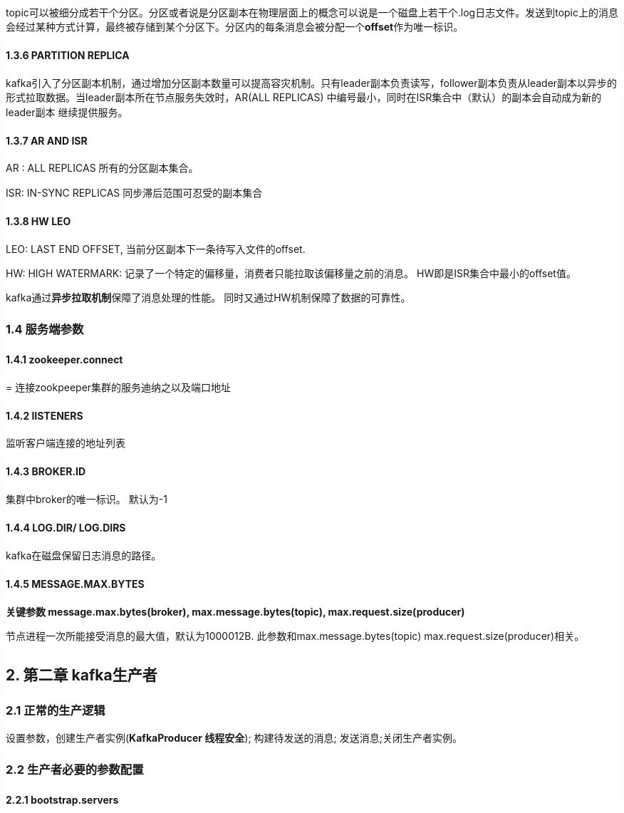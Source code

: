 topic可以被细分成若干个分区。分区或者说是分区副本在物理层面上的概念可以说是一个磁盘上若干个.log日志文件。发送到topic上的消息会经过某种方式计算，最终被存储到某个分区下。分区内的每条消息会被分配一个**offset**作为唯一标识。

#### 1.3.6 PARTITION REPLICA

kafka引入了分区副本机制，通过增加分区副本数量可以提高容灾机制。只有leader副本负责读写，follower副本负责从leader副本以异步的形式拉取数据。当leader副本所在节点服务失效时，AR(ALL REPLICAS) 中编号最小，同时在ISR集合中（默认）的副本会自动成为新的leader副本 继续提供服务。

#### 1.3.7 AR AND ISR

AR : ALL REPLICAS 所有的分区副本集合。

ISR: IN-SYNC REPLICAS 同步滞后范围可忍受的副本集合

#### 1.3.8 HW LEO

LEO: LAST  END OFFSET, 当前分区副本下一条待写入文件的offset.

HW: HIGH WATERMARK: 记录了一个特定的偏移量，消费者只能拉取该偏移量之前的消息。  HW即是ISR集合中最小的offset值。

kafka通过**异步拉取机制**保障了消息处理的性能。 同时又通过HW机制保障了数据的可靠性。

### 1.4 服务端参数

#### 1.4.1 zookeeper.connect
=
连接zookpeeper集群的服务迪纳之以及端口地址

#### 1.4.2 lISTENERS

监听客户端连接的地址列表

#### 1.4.3 BROKER.ID

集群中broker的唯一标识。 默认为-1

#### 1.4.4 LOG.DIR/ LOG.DIRS

kafka在磁盘保留日志消息的路径。

#### 1.4.5 MESSAGE.MAX.BYTES
**关键参数 message.max.bytes(broker), max.message.bytes(topic), max.request.size(producer)**


节点进程一次所能接受消息的最大值，默认为1000012B. 此参数和max.message.bytes(topic) max.request.size(producer)相关。

## 2. 第二章 kafka生产者

### 2.1 正常的生产逻辑

设置参数，创建生产者实例(**KafkaProducer 线程安全**); 构建待发送的消息; 发送消息;关闭生产者实例。

### 2.2 生产者必要的参数配置 

#### 2.2.1 bootstrap.servers
